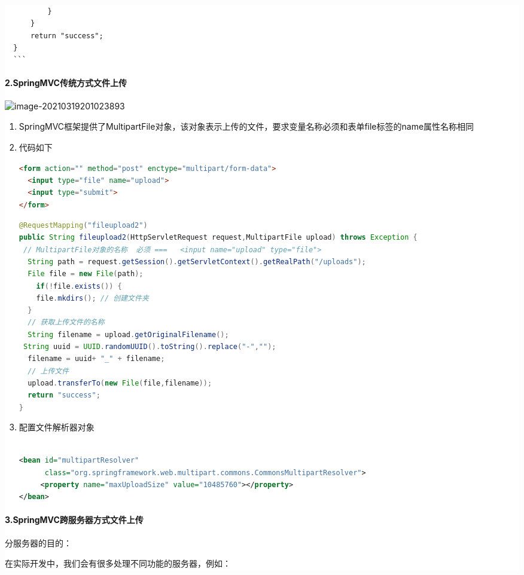               }
          }
          return "success";
      }
      ```

#### 2.SpringMVC传统方式文件上传

![image-20210319201023893](https://gitee.com/elplect/personal-image-bed/raw/master/beautyImg/image-20210319201023893.png)

1. SpringMVC框架提供了MultipartFile对象，该对象表示上传的文件，要求变量名称必须和表单file标签的name属性名称相同

2. 代码如下

   ```html
   <form action="" method="post" enctype="multipart/form-data">
     <input type="file" name="upload">
     <input type="submit">
   </form>
   ```
   
   ```java
   @RequestMapping("fileupload2")
   public String fileupload2(HttpServletRequest request,MultipartFile upload) throws Exception {
    // MultipartFile对象的名称  必须 ===   <input name="upload" type="file">
     String path = request.getSession().getServletContext().getRealPath("/uploads");
     File file = new File(path);
       if(!file.exists()) {
       file.mkdirs(); // 创建文件夹
     }
     // 获取上传文件的名称
     String filename = upload.getOriginalFilename();
   	String uuid = UUID.randomUUID().toString().replace("-","");
     filename = uuid+ "_" + filename;
     // 上传文件
     upload.transferTo(new File(file,filename));
     return "success";
   }
   ```
   
3. 配置文件解析器对象

   ```xml
   
   <bean id="multipartResolver" 
         class="org.springframework.web.multipart.commons.CommonsMultipartResolver">
   		<property name="maxUploadSize" value="10485760"></property>
   </bean>
   ```

#### 3.SpringMVC跨服务器方式文件上传

分服务器的目的：

在实际开发中，我们会有很多处理不同功能的服务器，例如：

